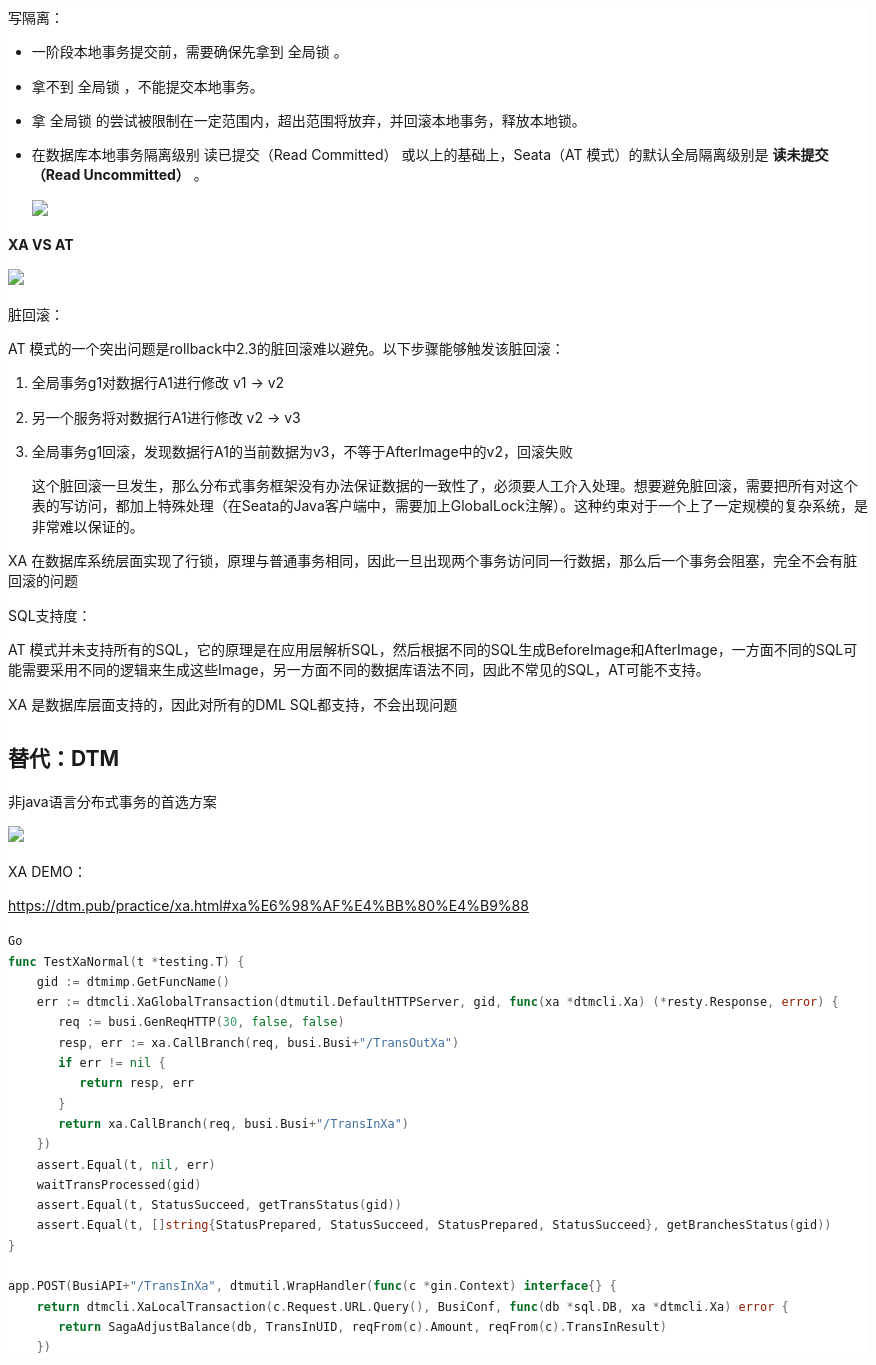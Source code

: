 写隔离：

- 一阶段本地事务提交前，需要确保先拿到 全局锁 。
- 拿不到 全局锁 ，不能提交本地事务。
- 拿 全局锁 的尝试被限制在一定范围内，超出范围将放弃，并回滚本地事务，释放本地锁。
- 在数据库本地事务隔离级别 读已提交（Read Committed） 或以上的基础上，Seata（AT 模式）的默认全局隔离级别是 **读未提交（Read Uncommitted）** 。

  ![](Aspose.Words.c9ed47c2-b5f6-4f41-b02e-d74130deebd2.004.png)

**XA VS AT**

![](Aspose.Words.c9ed47c2-b5f6-4f41-b02e-d74130deebd2.005.jpeg)

脏回滚：

AT 模式的一个突出问题是rollback中2.3的脏回滚难以避免。以下步骤能够触发该脏回滚：

1. 全局事务g1对数据行A1进行修改 v1 -> v2
2. 另一个服务将对数据行A1进行修改 v2 -> v3
3. 全局事务g1回滚，发现数据行A1的当前数据为v3，不等于AfterImage中的v2，回滚失败

   这个脏回滚一旦发生，那么分布式事务框架没有办法保证数据的一致性了，必须要人工介入处理。想要避免脏回滚，需要把所有对这个表的写访问，都加上特殊处理（在Seata的Java客户端中，需要加上GlobalLock注解）。这种约束对于一个上了一定规模的复杂系统，是非常难以保证的。

XA 在数据库系统层面实现了行锁，原理与普通事务相同，因此一旦出现两个事务访问同一行数据，那么后一个事务会阻塞，完全不会有脏回滚的问题

SQL支持度：

AT 模式并未支持所有的SQL，它的原理是在应用层解析SQL，然后根据不同的SQL生成BeforeImage和AfterImage，一方面不同的SQL可能需要采用不同的逻辑来生成这些Image，另一方面不同的数据库语法不同，因此不常见的SQL，AT可能不支持。

XA 是数据库层面支持的，因此对所有的DML SQL都支持，不会出现问题

## 替代：DTM

非java语言分布式事务的首选方案

![](Aspose.Words.c9ed47c2-b5f6-4f41-b02e-d74130deebd2.006.jpeg)

XA DEMO：

https://dtm.pub/practice/xa.html#xa%E6%98%AF%E4%BB%80%E4%B9%88


```go
Go
func TestXaNormal(t *testing.T) {
    gid := dtmimp.GetFuncName()
    err := dtmcli.XaGlobalTransaction(dtmutil.DefaultHTTPServer, gid, func(xa *dtmcli.Xa) (*resty.Response, error) {
       req := busi.GenReqHTTP(30, false, false)
       resp, err := xa.CallBranch(req, busi.Busi+"/TransOutXa")
       if err != nil {
          return resp, err
       }
       return xa.CallBranch(req, busi.Busi+"/TransInXa")
    })
    assert.Equal(t, nil, err)
    waitTransProcessed(gid)
    assert.Equal(t, StatusSucceed, getTransStatus(gid))
    assert.Equal(t, []string{StatusPrepared, StatusSucceed, StatusPrepared, StatusSucceed}, getBranchesStatus(gid))
}

app.POST(BusiAPI+"/TransInXa", dtmutil.WrapHandler(func(c *gin.Context) interface{} {
    return dtmcli.XaLocalTransaction(c.Request.URL.Query(), BusiConf, func(db *sql.DB, xa *dtmcli.Xa) error {
       return SagaAdjustBalance(db, TransInUID, reqFrom(c).Amount, reqFrom(c).TransInResult)
    })
```